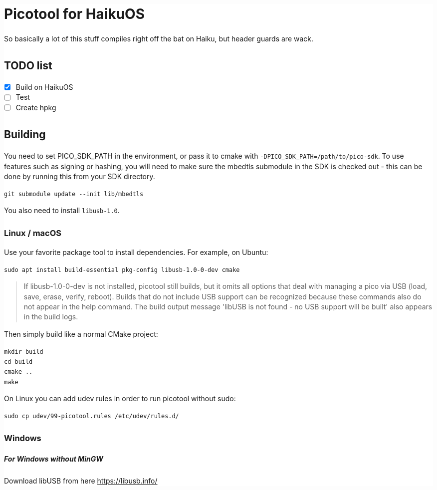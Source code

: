 # Picotool for HaikuOS

So basically a lot of this stuff compiles right off the bat on Haiku, but header guards are wack.

## TODO list

- [x] Build on HaikuOS
- [ ] Test
- [ ] Create hpkg

## Building

You need to set PICO_SDK_PATH in the environment, or pass it to cmake with `-DPICO_SDK_PATH=/path/to/pico-sdk`. To use features such as signing or hashing, you will need to make sure the mbedtls submodule in the SDK is checked out - this can be done by running this from your SDK directory.

```console
git submodule update --init lib/mbedtls
```

You also need to install `libusb-1.0`.

### Linux / macOS

Use your favorite package tool to install dependencies. For example, on Ubuntu:

```console
sudo apt install build-essential pkg-config libusb-1.0-0-dev cmake
```

> If libusb-1.0-0-dev is not installed, picotool still builds, but it omits all options that deal with managing a pico via USB (load, save, erase, verify, reboot). Builds that do not include USB support can be recognized because these commands also do not appear in the help command. The build output message 'libUSB is not found - no USB support will be built' also appears in the build logs.

Then simply build like a normal CMake project:

```console
mkdir build
cd build
cmake ..
make
```

On Linux you can add udev rules in order to run picotool without sudo:

```console
sudo cp udev/99-picotool.rules /etc/udev/rules.d/
```

### Windows

##### For Windows without MinGW

Download libUSB from here https://libusb.info/
